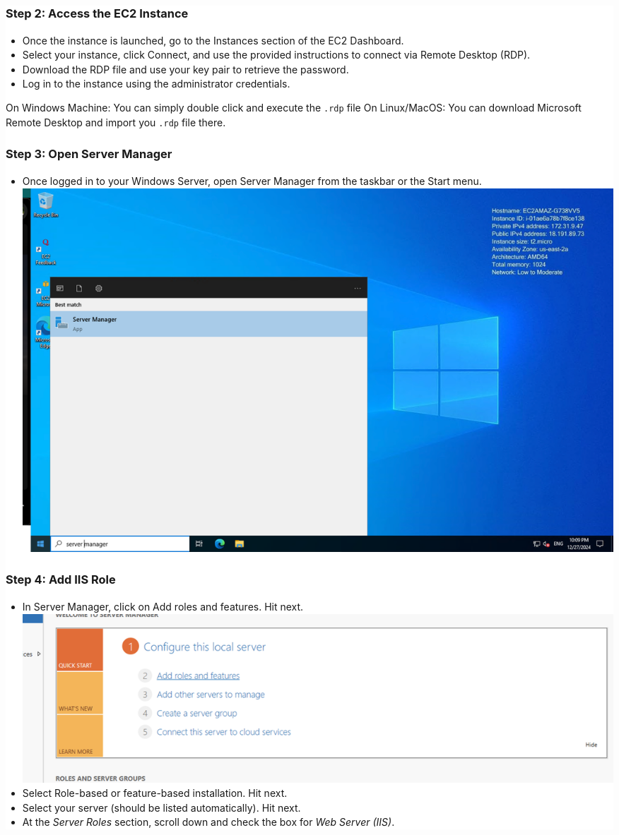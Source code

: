 ### Step 2: Access the EC2 Instance

- Once the instance is launched, go to the Instances section of the EC2 Dashboard.
- Select your instance, click Connect, and use the provided instructions to connect via Remote Desktop (RDP).
- Download the RDP file and use your key pair to retrieve the password.
- Log in to the instance using the administrator credentials.

On Windows Machine: You can simply double click and execute the `.rdp` file
On Linux/MacOS: You can download Microsoft Remote Desktop and import you `.rdp` file there.


### Step 3: Open Server Manager

- Once logged in to your Windows Server, open Server Manager from the taskbar or the Start menu.
![](images/lab2-fig5.png)

### Step 4: Add IIS Role

- In Server Manager, click on Add roles and features. Hit next.
![](images/lab2-fig6.png)
- Select Role-based or feature-based installation. Hit next.
- Select your server (should be listed automatically). Hit next.
- At the _Server Roles_ section, scroll down and check the box for _Web Server (IIS)_.